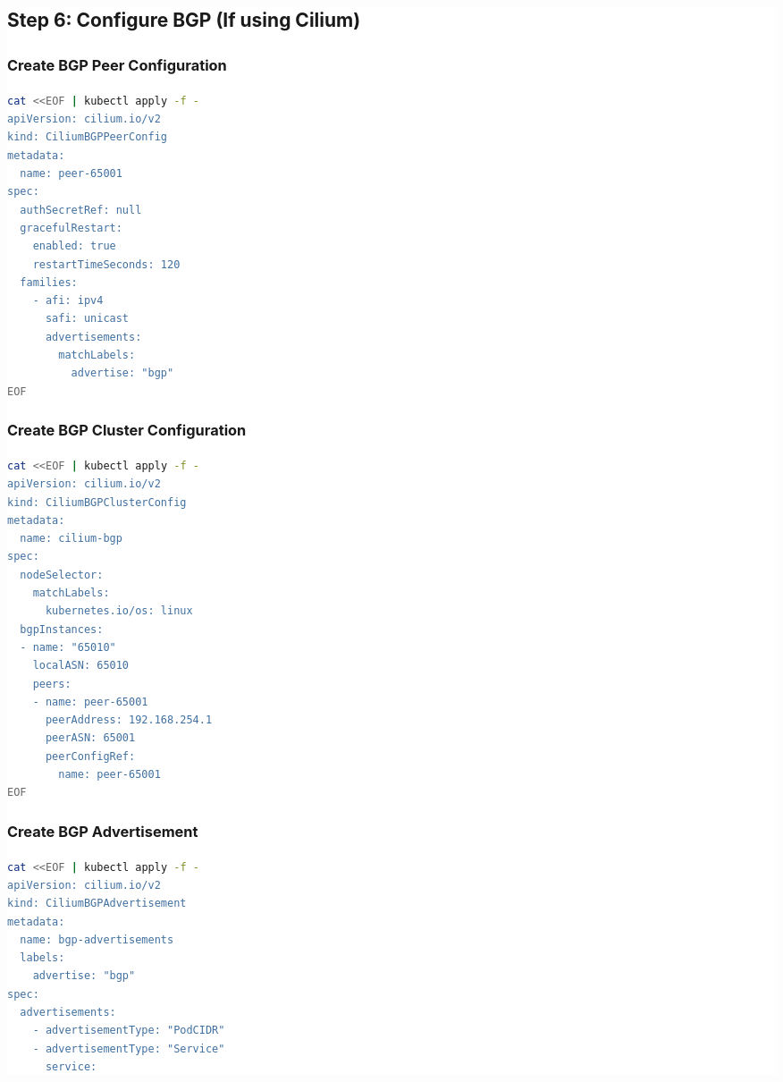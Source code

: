 
## Step 6: Configure BGP (If using Cilium)

### Create BGP Peer Configuration

```bash
cat <<EOF | kubectl apply -f -
apiVersion: cilium.io/v2
kind: CiliumBGPPeerConfig
metadata:
  name: peer-65001
spec:
  authSecretRef: null
  gracefulRestart:
    enabled: true
    restartTimeSeconds: 120
  families:
    - afi: ipv4
      safi: unicast
      advertisements:
        matchLabels:
          advertise: "bgp"
EOF
```

### Create BGP Cluster Configuration

```bash
cat <<EOF | kubectl apply -f -
apiVersion: cilium.io/v2
kind: CiliumBGPClusterConfig
metadata:
  name: cilium-bgp
spec:
  nodeSelector:
    matchLabels:
      kubernetes.io/os: linux
  bgpInstances:
  - name: "65010"
    localASN: 65010
    peers:
    - name: peer-65001
      peerAddress: 192.168.254.1
      peerASN: 65001
      peerConfigRef:
        name: peer-65001
EOF
```

### Create BGP Advertisement

```bash
cat <<EOF | kubectl apply -f -
apiVersion: cilium.io/v2
kind: CiliumBGPAdvertisement
metadata:
  name: bgp-advertisements
  labels:
    advertise: "bgp"
spec:
  advertisements:
    - advertisementType: "PodCIDR"
    - advertisementType: "Service"
      service:
```